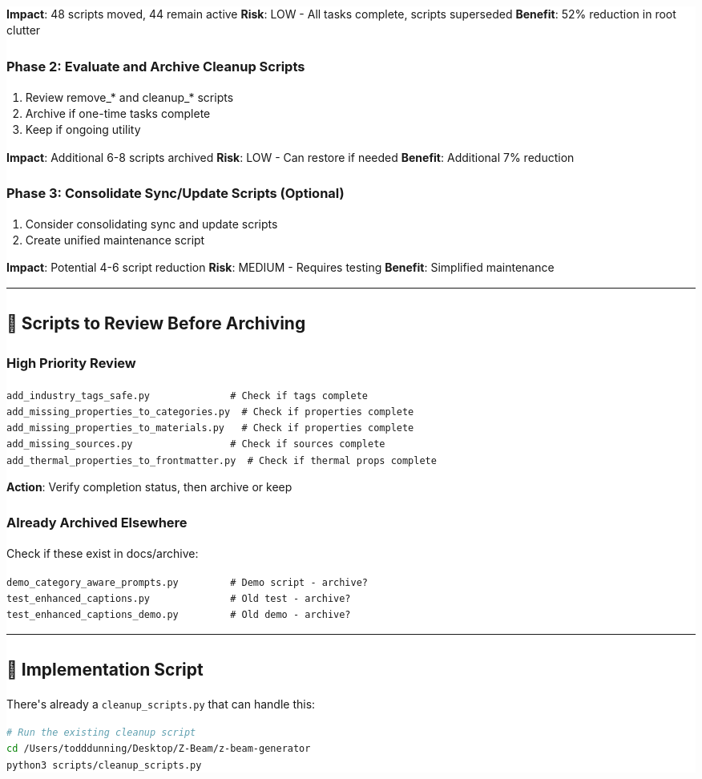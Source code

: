 **Impact**: 48 scripts moved, 44 remain active
**Risk**: LOW - All tasks complete, scripts superseded
**Benefit**: 52% reduction in root clutter

### Phase 2: Evaluate and Archive Cleanup Scripts
1. Review remove_* and cleanup_* scripts
2. Archive if one-time tasks complete
3. Keep if ongoing utility

**Impact**: Additional 6-8 scripts archived
**Risk**: LOW - Can restore if needed
**Benefit**: Additional 7% reduction

### Phase 3: Consolidate Sync/Update Scripts (Optional)
1. Consider consolidating sync and update scripts
2. Create unified maintenance script

**Impact**: Potential 4-6 script reduction
**Risk**: MEDIUM - Requires testing
**Benefit**: Simplified maintenance

---

## 🚨 Scripts to Review Before Archiving

### High Priority Review
```
add_industry_tags_safe.py              # Check if tags complete
add_missing_properties_to_categories.py  # Check if properties complete
add_missing_properties_to_materials.py   # Check if properties complete
add_missing_sources.py                 # Check if sources complete
add_thermal_properties_to_frontmatter.py  # Check if thermal props complete
```

**Action**: Verify completion status, then archive or keep

### Already Archived Elsewhere
Check if these exist in docs/archive:
```
demo_category_aware_prompts.py         # Demo script - archive?
test_enhanced_captions.py              # Old test - archive?
test_enhanced_captions_demo.py         # Old demo - archive?
```

---

## 📝 Implementation Script

There's already a `cleanup_scripts.py` that can handle this:

```bash
# Run the existing cleanup script
cd /Users/todddunning/Desktop/Z-Beam/z-beam-generator
python3 scripts/cleanup_scripts.py
```
